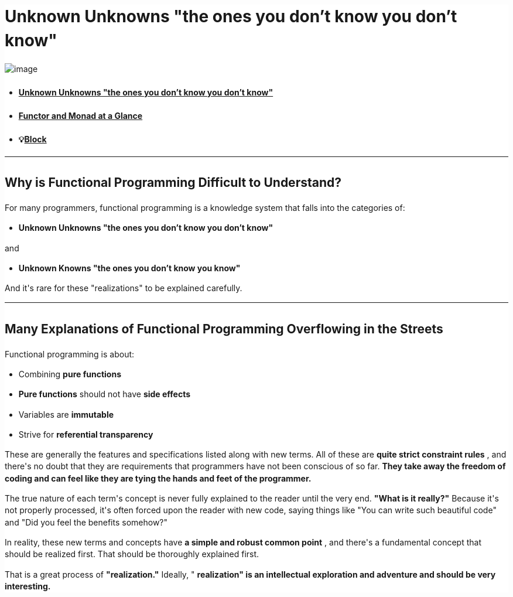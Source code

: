 # Unknown Unknowns "the ones you don’t know you don’t know"

![image](https://raw.githubusercontent.com/ken-okabe/web-images4/main/img_1705992520504.png)

- #### [Unknown Unknowns "the ones you don’t know you don’t know"](https://dev.to/ken_okabe/unknown-unknowns-the-ones-you-dont-know-you-dont-know-37bc)

- #### [Functor and Monad at a Glance](https://dev.to/ken_okabe/functor-and-monad-at-a-glance-22a)

- #### 💡[Block](https://dev.to/ken_okabe/block-2nka)

---

## Why is Functional Programming Difficult to Understand?

For many programmers, functional programming is a knowledge system that falls into the categories of:

- **Unknown Unknowns "the ones you don’t know you don’t know"**

and

- **Unknown Knowns "the ones you don’t know you know"**

And it's rare for these "realizations" to be explained carefully.

---

## Many Explanations of Functional Programming Overflowing in the Streets

Functional programming is about:

- Combining **pure functions**

- **Pure functions** should not have **side effects**

- Variables are **immutable**

- Strive for **referential transparency**

These are generally the features and specifications listed along with new terms. All of these are  **quite strict constraint rules** , and there's no doubt that they are requirements that programmers have not been conscious of so far.  **They take away the freedom of coding and can feel like they are tying the hands and feet of the programmer.**

The true nature of each term's concept is never fully explained to the reader until the very end.  **"What is it really?"**  Because it's not properly processed, it's often forced upon the reader with new code, saying things like "You can write such beautiful code" and "Did you feel the benefits somehow?"

In reality, these new terms and concepts have **a simple and robust common point** , and there's a fundamental concept that should be realized first. That should be thoroughly explained first.

That is a great process of  **"realization."**  Ideally, " **realization" is an intellectual exploration and adventure and should be very interesting.**
